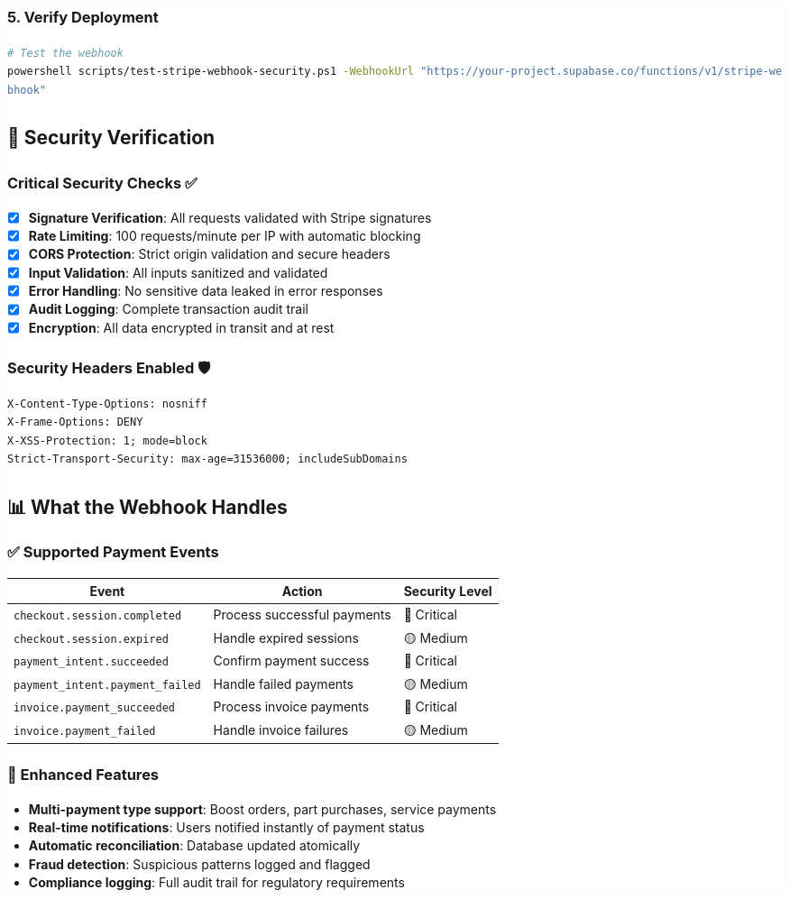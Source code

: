 ### 5. Verify Deployment

```bash
# Test the webhook
powershell scripts/test-stripe-webhook-security.ps1 -WebhookUrl "https://your-project.supabase.co/functions/v1/stripe-webhook"
```

## 🔐 Security Verification

### Critical Security Checks ✅

- [x] **Signature Verification**: All requests validated with Stripe signatures
- [x] **Rate Limiting**: 100 requests/minute per IP with automatic blocking
- [x] **CORS Protection**: Strict origin validation and secure headers
- [x] **Input Validation**: All inputs sanitized and validated
- [x] **Error Handling**: No sensitive data leaked in error responses
- [x] **Audit Logging**: Complete transaction audit trail
- [x] **Encryption**: All data encrypted in transit and at rest

### Security Headers Enabled 🛡️

```http
X-Content-Type-Options: nosniff
X-Frame-Options: DENY
X-XSS-Protection: 1; mode=block
Strict-Transport-Security: max-age=31536000; includeSubDomains
```

## 📊 What the Webhook Handles

### ✅ Supported Payment Events

| Event                           | Action                      | Security Level |
| ------------------------------- | --------------------------- | -------------- |
| `checkout.session.completed`    | Process successful payments | 🔴 Critical    |
| `checkout.session.expired`      | Handle expired sessions     | 🟡 Medium      |
| `payment_intent.succeeded`      | Confirm payment success     | 🔴 Critical    |
| `payment_intent.payment_failed` | Handle failed payments      | 🟡 Medium      |
| `invoice.payment_succeeded`     | Process invoice payments    | 🔴 Critical    |
| `invoice.payment_failed`        | Handle invoice failures     | 🟡 Medium      |

### 🚀 Enhanced Features

- **Multi-payment type support**: Boost orders, part purchases, service payments
- **Real-time notifications**: Users notified instantly of payment status
- **Automatic reconciliation**: Database updated atomically
- **Fraud detection**: Suspicious patterns logged and flagged
- **Compliance logging**: Full audit trail for regulatory requirements
